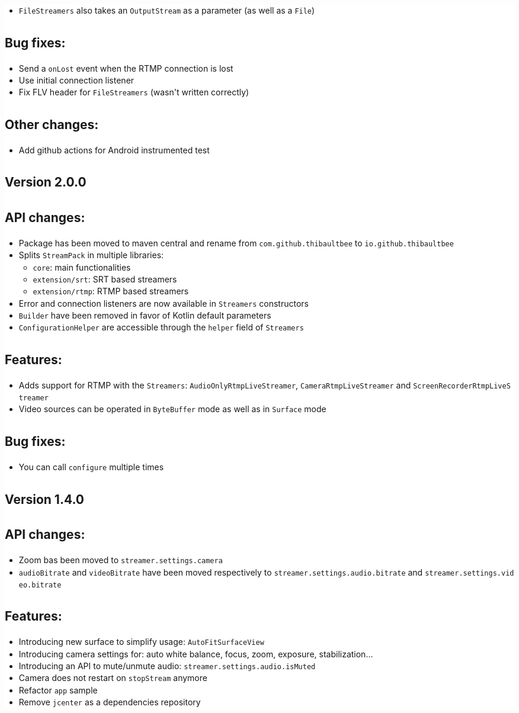 - `FileStreamers` also takes an `OutputStream` as a parameter (as well as a `File`)

## Bug fixes:

- Send a `onLost` event when the RTMP connection is lost
- Use initial connection listener
- Fix FLV header for `FileStreamers` (wasn't written correctly)

## Other changes:

- Add github actions for Android instrumented test

Version 2.0.0
-------------

## API changes:

- Package has been moved to maven central and rename from `com.github.thibaultbee`
  to `io.github.thibaultbee`
- Splits `StreamPack` in multiple libraries:
    - `core`: main functionalities
    - `extension/srt`: SRT based streamers
    - `extension/rtmp`: RTMP based streamers
- Error and connection listeners are now available in `Streamers` constructors
- `Builder` have been removed in favor of Kotlin default parameters
- `ConfigurationHelper` are accessible through the `helper` field of `Streamers`

## Features:

- Adds support for RTMP with the `Streamers`: `AudioOnlyRtmpLiveStreamer`, `CameraRtmpLiveStreamer`
  and `ScreenRecorderRtmpLiveStreamer`
- Video sources can be operated in `ByteBuffer` mode as well as in `Surface` mode

## Bug fixes:

- You can call `configure` multiple times

Version 1.4.0
-------------

## API changes:

- Zoom bas been moved to `streamer.settings.camera`
- `audioBitrate` and `videoBitrate` have been moved respectively
  to `streamer.settings.audio.bitrate` and `streamer.settings.video.bitrate`

## Features:

- Introducing new surface to simplify usage: `AutoFitSurfaceView`
- Introducing camera settings for: auto white balance, focus, zoom, exposure, stabilization...
- Introducing an API to mute/unmute audio: `streamer.settings.audio.isMuted`
- Camera does not restart on `stopStream` anymore
- Refactor `app` sample
- Remove `jcenter` as a dependencies repository
